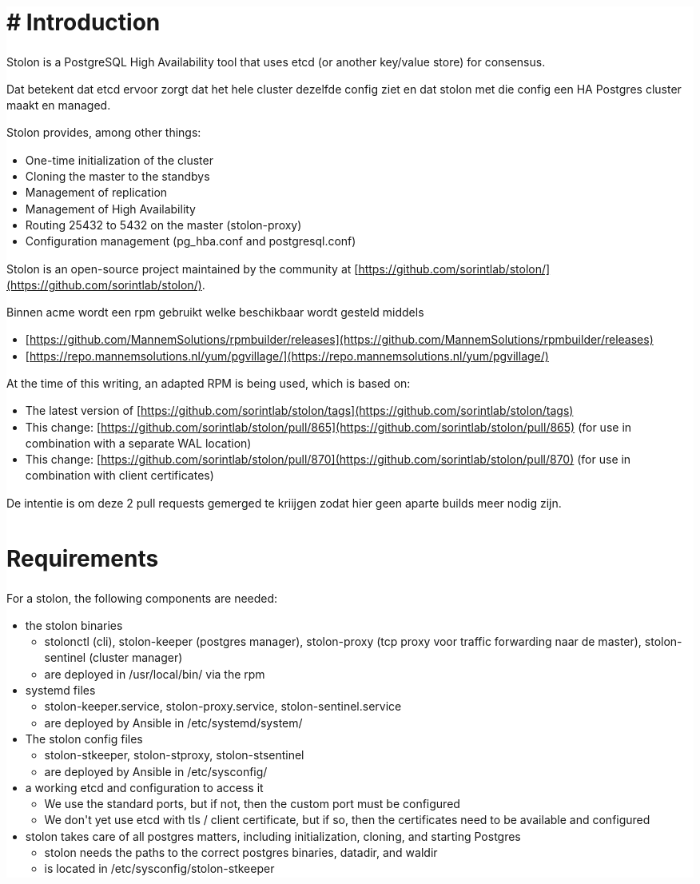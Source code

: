 # # Introduction

Stolon is a PostgreSQL High Availability tool that uses etcd (or another key/value store) for consensus.

Dat betekent dat etcd ervoor zorgt dat het hele cluster dezelfde config ziet en dat stolon met die config een HA Postgres cluster maakt en managed.

Stolon provides, among other things:

- One-time initialization of the cluster
- Cloning the master to the standbys
- Management of replication
- Management of High Availability
- Routing 25432 to 5432 on the master (stolon-proxy)
- Configuration management (pg_hba.conf and postgresql.conf)

Stolon is an open-source project maintained by the community at [https://github.com/sorintlab/stolon/](https://github.com/sorintlab/stolon/).

Binnen acme wordt een rpm gebruikt welke beschikbaar wordt gesteld middels

- [https://github.com/MannemSolutions/rpmbuilder/releases](https://github.com/MannemSolutions/rpmbuilder/releases)
- [https://repo.mannemsolutions.nl/yum/pgvillage/](https://repo.mannemsolutions.nl/yum/pgvillage/)

At the time of this writing, an adapted RPM is being used, which is based on:

- The latest version of [https://github.com/sorintlab/stolon/tags](https://github.com/sorintlab/stolon/tags)
- This change: [https://github.com/sorintlab/stolon/pull/865](https://github.com/sorintlab/stolon/pull/865) (for use in combination with a separate WAL location)
- This change: [https://github.com/sorintlab/stolon/pull/870](https://github.com/sorintlab/stolon/pull/870) (for use in combination with client certificates)

De intentie is om deze 2 pull requests gemerged te kriijgen zodat hier geen aparte builds meer nodig zijn.

# Requirements

For a stolon, the following components are needed:

- the stolon binaries  
  - stolonctl (cli), stolon-keeper (postgres manager), stolon-proxy (tcp proxy voor traffic forwarding naar de master), stolon-sentinel (cluster manager)  
  - are deployed in /usr/local/bin/ via the rpm  
- systemd files  
  - stolon-keeper.service, stolon-proxy.service, stolon-sentinel.service  
  - are deployed by Ansible in /etc/systemd/system/  
- The stolon config files  
  - stolon-stkeeper, stolon-stproxy, stolon-stsentinel  
  - are deployed by Ansible in /etc/sysconfig/  
- a working etcd and configuration to access it  
  - We use the standard ports, but if not, then the custom port must be configured  
  - We don't yet use etcd with tls / client certificate, but if so, then the certificates need to be available and configured  
- stolon takes care of all postgres matters, including initialization, cloning, and starting Postgres  
  - stolon needs the paths to the correct postgres binaries, datadir, and waldir  
  - is located in /etc/sysconfig/stolon-stkeeper
